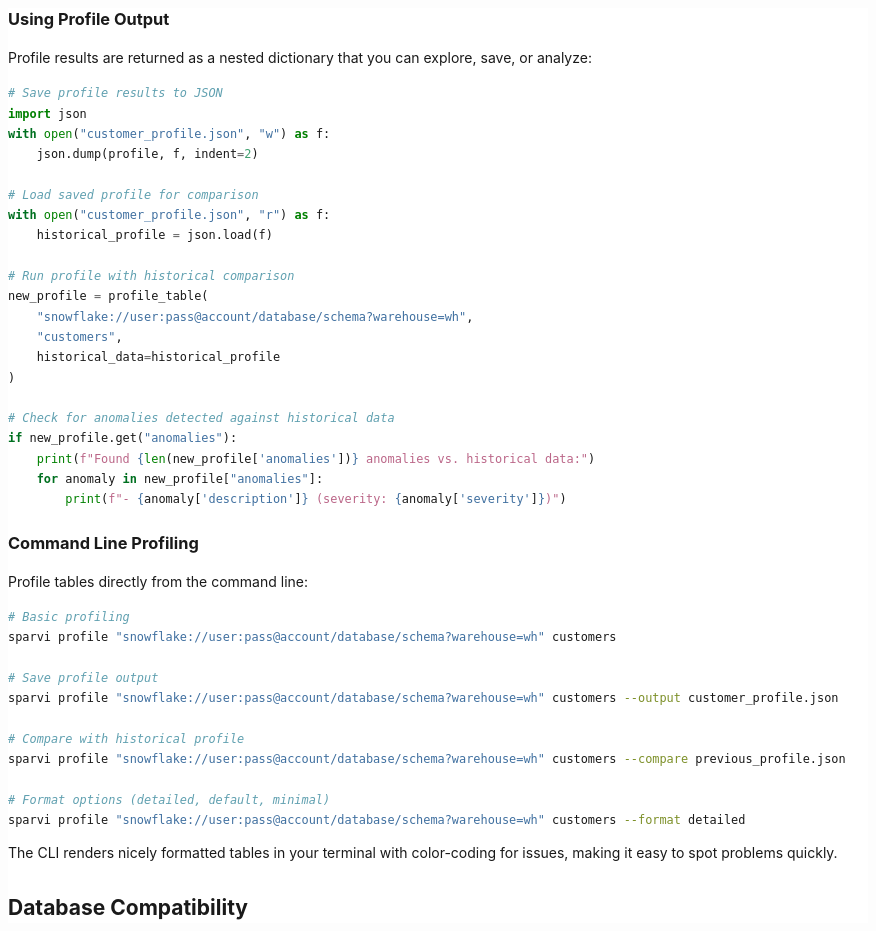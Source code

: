 ### Using Profile Output

Profile results are returned as a nested dictionary that you can explore, save, or analyze:

```python
# Save profile results to JSON
import json
with open("customer_profile.json", "w") as f:
    json.dump(profile, f, indent=2)

# Load saved profile for comparison
with open("customer_profile.json", "r") as f:
    historical_profile = json.load(f)

# Run profile with historical comparison
new_profile = profile_table(
    "snowflake://user:pass@account/database/schema?warehouse=wh", 
    "customers",
    historical_data=historical_profile
)

# Check for anomalies detected against historical data
if new_profile.get("anomalies"):
    print(f"Found {len(new_profile['anomalies'])} anomalies vs. historical data:")
    for anomaly in new_profile["anomalies"]:
        print(f"- {anomaly['description']} (severity: {anomaly['severity']})")
```

### Command Line Profiling

Profile tables directly from the command line:

```bash
# Basic profiling
sparvi profile "snowflake://user:pass@account/database/schema?warehouse=wh" customers

# Save profile output
sparvi profile "snowflake://user:pass@account/database/schema?warehouse=wh" customers --output customer_profile.json

# Compare with historical profile
sparvi profile "snowflake://user:pass@account/database/schema?warehouse=wh" customers --compare previous_profile.json

# Format options (detailed, default, minimal)
sparvi profile "snowflake://user:pass@account/database/schema?warehouse=wh" customers --format detailed
```

The CLI renders nicely formatted tables in your terminal with color-coding for issues, making it easy to spot problems quickly.

## Database Compatibility
